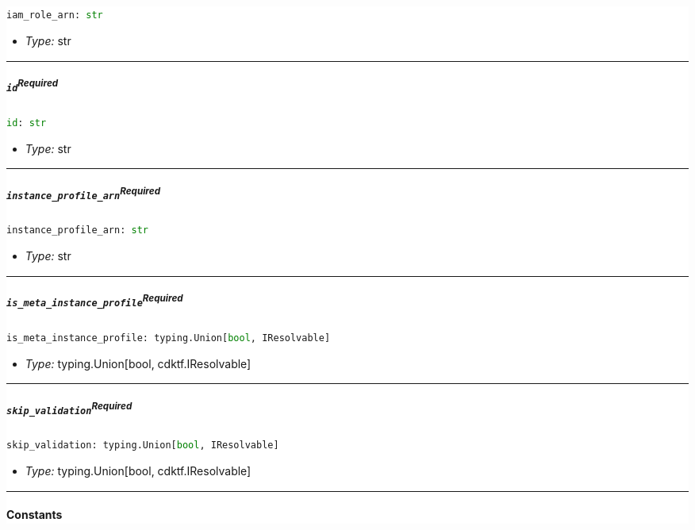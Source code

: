 ```python
iam_role_arn: str
```

- *Type:* str

---

##### `id`<sup>Required</sup> <a name="id" id="@cdktf/provider-databricks.instanceProfile.InstanceProfile.property.id"></a>

```python
id: str
```

- *Type:* str

---

##### `instance_profile_arn`<sup>Required</sup> <a name="instance_profile_arn" id="@cdktf/provider-databricks.instanceProfile.InstanceProfile.property.instanceProfileArn"></a>

```python
instance_profile_arn: str
```

- *Type:* str

---

##### `is_meta_instance_profile`<sup>Required</sup> <a name="is_meta_instance_profile" id="@cdktf/provider-databricks.instanceProfile.InstanceProfile.property.isMetaInstanceProfile"></a>

```python
is_meta_instance_profile: typing.Union[bool, IResolvable]
```

- *Type:* typing.Union[bool, cdktf.IResolvable]

---

##### `skip_validation`<sup>Required</sup> <a name="skip_validation" id="@cdktf/provider-databricks.instanceProfile.InstanceProfile.property.skipValidation"></a>

```python
skip_validation: typing.Union[bool, IResolvable]
```

- *Type:* typing.Union[bool, cdktf.IResolvable]

---

#### Constants <a name="Constants" id="Constants"></a>
